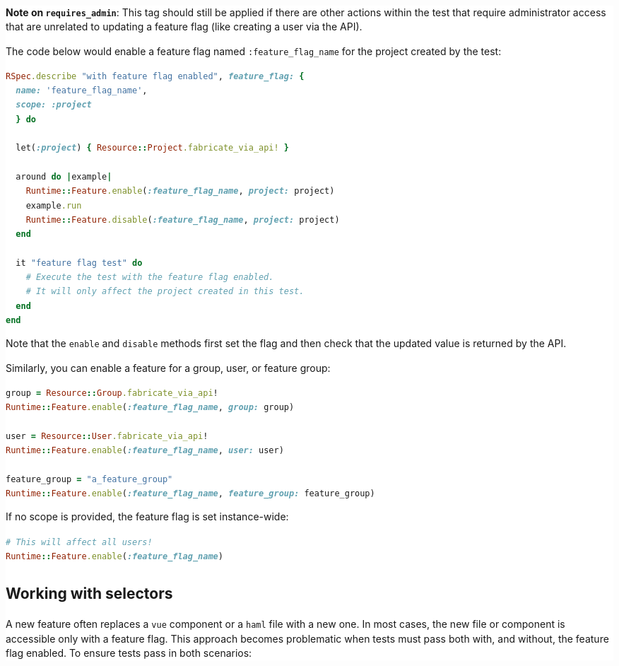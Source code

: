 **Note on `requires_admin`**: This tag should still be applied if there are other actions within the test that require administrator access that are unrelated to updating a
feature flag (like creating a user via the API).

The code below would enable a feature flag named `:feature_flag_name` for the project
created by the test:

```ruby
RSpec.describe "with feature flag enabled", feature_flag: {
  name: 'feature_flag_name',
  scope: :project
  } do

  let(:project) { Resource::Project.fabricate_via_api! }

  around do |example|
    Runtime::Feature.enable(:feature_flag_name, project: project)
    example.run
    Runtime::Feature.disable(:feature_flag_name, project: project)
  end

  it "feature flag test" do
    # Execute the test with the feature flag enabled.
    # It will only affect the project created in this test.
  end
end
```

Note that the `enable` and `disable` methods first set the flag and then check that the updated
value is returned by the API.

Similarly, you can enable a feature for a group, user, or feature group:

```ruby
group = Resource::Group.fabricate_via_api!
Runtime::Feature.enable(:feature_flag_name, group: group)

user = Resource::User.fabricate_via_api!
Runtime::Feature.enable(:feature_flag_name, user: user)

feature_group = "a_feature_group"
Runtime::Feature.enable(:feature_flag_name, feature_group: feature_group)
```

If no scope is provided, the feature flag is set instance-wide:

```ruby
# This will affect all users!
Runtime::Feature.enable(:feature_flag_name)
```

## Working with selectors

A new feature often replaces a `vue` component or a `haml` file with a new one.
In most cases, the new file or component is accessible only with a feature flag.
This approach becomes problematic when tests must pass both with, and without,
the feature flag enabled. To ensure tests pass in both scenarios:
